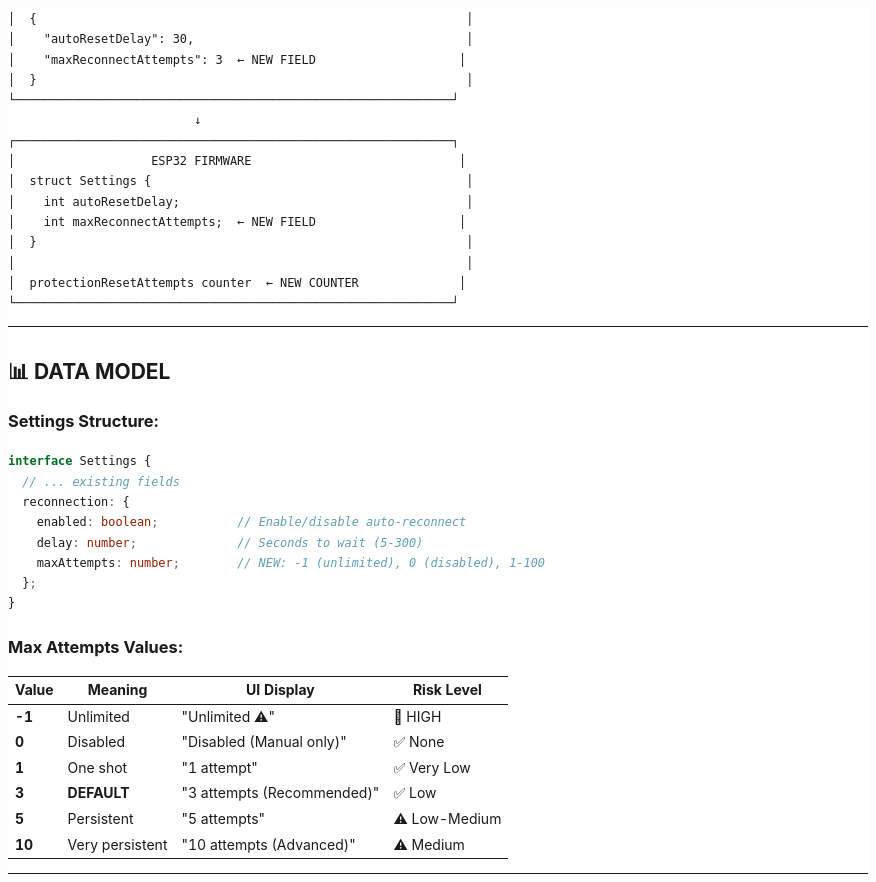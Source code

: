 ```
│  {                                                            │
│    "autoResetDelay": 30,                                      │
│    "maxReconnectAttempts": 3  ← NEW FIELD                    │
│  }                                                            │
└─────────────────────────────────────────────────────────────┘
                          ↓
┌─────────────────────────────────────────────────────────────┐
│                   ESP32 FIRMWARE                             │
│  struct Settings {                                            │
│    int autoResetDelay;                                        │
│    int maxReconnectAttempts;  ← NEW FIELD                    │
│  }                                                            │
│                                                               │
│  protectionResetAttempts counter  ← NEW COUNTER              │
└─────────────────────────────────────────────────────────────┘
```

---

## 📊 DATA MODEL

### Settings Structure:

```typescript
interface Settings {
  // ... existing fields
  reconnection: {
    enabled: boolean;           // Enable/disable auto-reconnect
    delay: number;              // Seconds to wait (5-300)
    maxAttempts: number;        // NEW: -1 (unlimited), 0 (disabled), 1-100
  };
}
```

### Max Attempts Values:

| Value | Meaning | UI Display | Risk Level |
|-------|---------|------------|------------|
| **-1** | Unlimited | "Unlimited ⚠️" | 🚨 HIGH |
| **0** | Disabled | "Disabled (Manual only)" | ✅ None |
| **1** | One shot | "1 attempt" | ✅ Very Low |
| **3** | **DEFAULT** | "3 attempts (Recommended)" | ✅ Low |
| **5** | Persistent | "5 attempts" | ⚠️ Low-Medium |
| **10** | Very persistent | "10 attempts (Advanced)" | ⚠️ Medium |

---
